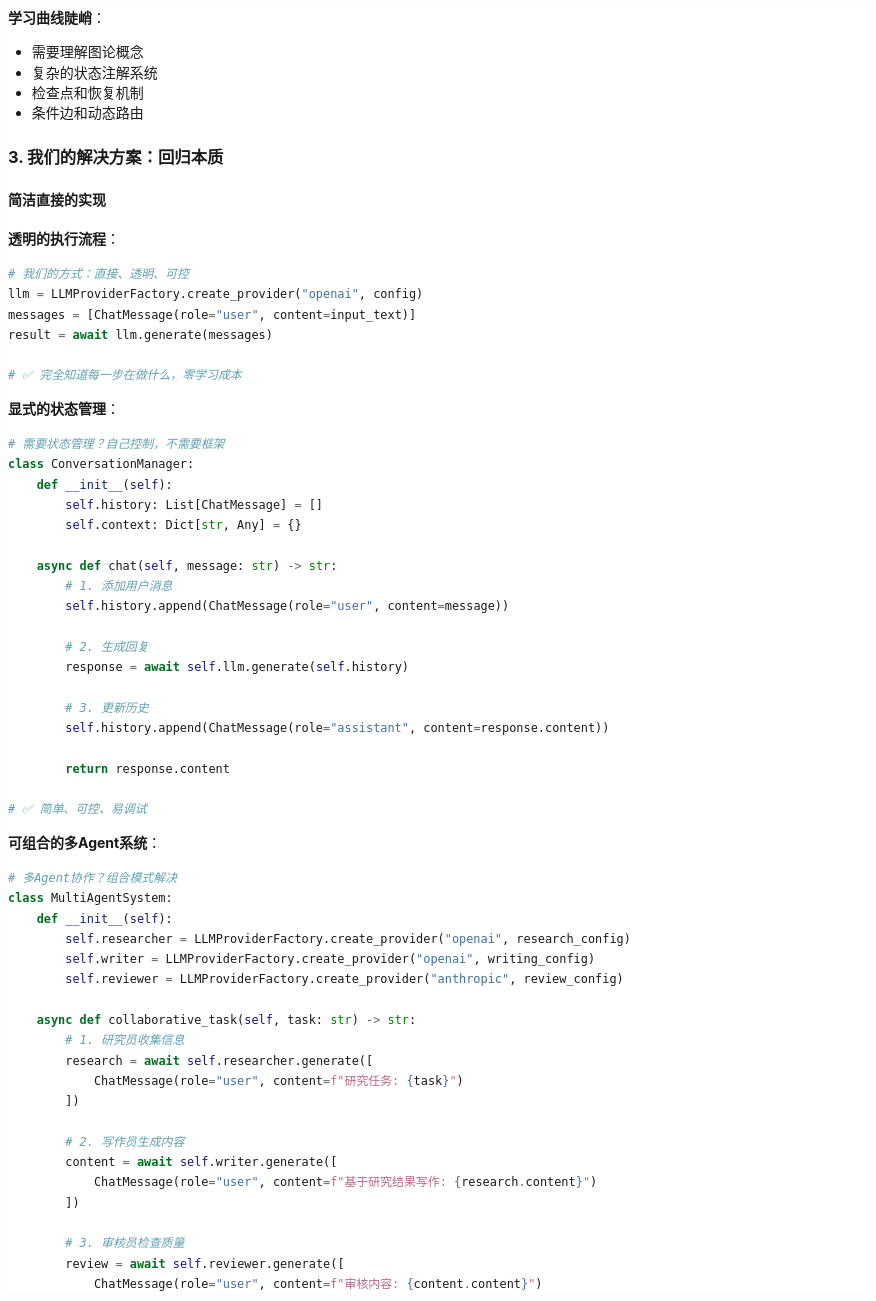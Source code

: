 **学习曲线陡峭**：
- 需要理解图论概念
- 复杂的状态注解系统
- 检查点和恢复机制
- 条件边和动态路由

### 3. 我们的解决方案：回归本质

#### 简洁直接的实现

**透明的执行流程**：
```python
# 我们的方式：直接、透明、可控
llm = LLMProviderFactory.create_provider("openai", config)
messages = [ChatMessage(role="user", content=input_text)]
result = await llm.generate(messages)

# ✅ 完全知道每一步在做什么，零学习成本
```

**显式的状态管理**：
```python
# 需要状态管理？自己控制，不需要框架
class ConversationManager:
    def __init__(self):
        self.history: List[ChatMessage] = []
        self.context: Dict[str, Any] = {}
    
    async def chat(self, message: str) -> str:
        # 1. 添加用户消息
        self.history.append(ChatMessage(role="user", content=message))
        
        # 2. 生成回复
        response = await self.llm.generate(self.history)
        
        # 3. 更新历史
        self.history.append(ChatMessage(role="assistant", content=response.content))
        
        return response.content

# ✅ 简单、可控、易调试
```

**可组合的多Agent系统**：
```python
# 多Agent协作？组合模式解决
class MultiAgentSystem:
    def __init__(self):
        self.researcher = LLMProviderFactory.create_provider("openai", research_config)
        self.writer = LLMProviderFactory.create_provider("openai", writing_config)
        self.reviewer = LLMProviderFactory.create_provider("anthropic", review_config)
    
    async def collaborative_task(self, task: str) -> str:
        # 1. 研究员收集信息
        research = await self.researcher.generate([
            ChatMessage(role="user", content=f"研究任务: {task}")
        ])
        
        # 2. 写作员生成内容
        content = await self.writer.generate([
            ChatMessage(role="user", content=f"基于研究结果写作: {research.content}")
        ])
        
        # 3. 审核员检查质量
        review = await self.reviewer.generate([
            ChatMessage(role="user", content=f"审核内容: {content.content}")
```
